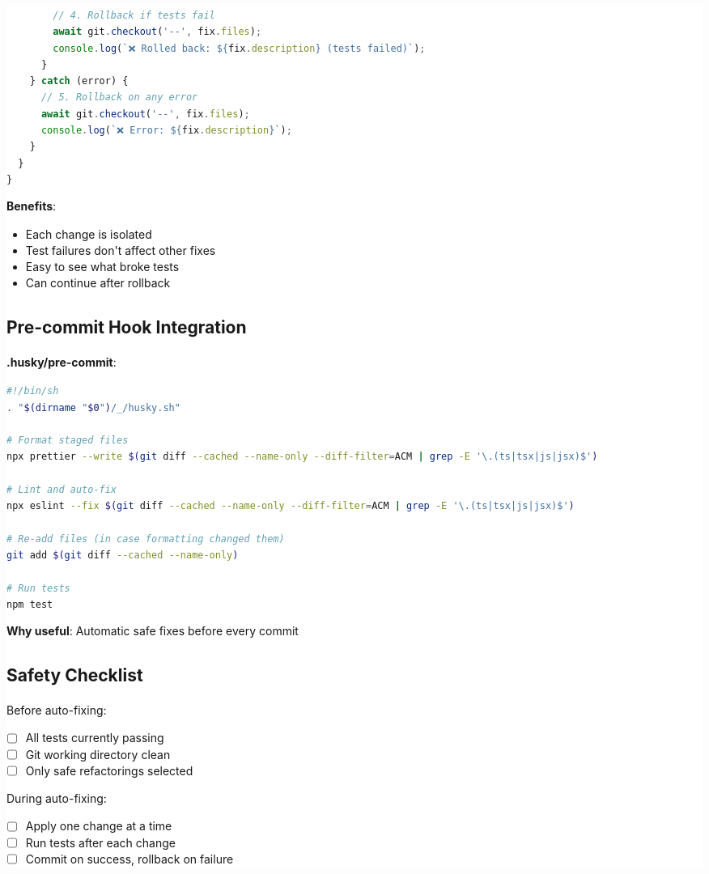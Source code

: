 ```typescript
        // 4. Rollback if tests fail
        await git.checkout('--', fix.files);
        console.log(`❌ Rolled back: ${fix.description} (tests failed)`);
      }
    } catch (error) {
      // 5. Rollback on any error
      await git.checkout('--', fix.files);
      console.log(`❌ Error: ${fix.description}`);
    }
  }
}
```

**Benefits**:
- Each change is isolated
- Test failures don't affect other fixes
- Easy to see what broke tests
- Can continue after rollback

## Pre-commit Hook Integration

**.husky/pre-commit**:
```bash
#!/bin/sh
. "$(dirname "$0")/_/husky.sh"

# Format staged files
npx prettier --write $(git diff --cached --name-only --diff-filter=ACM | grep -E '\.(ts|tsx|js|jsx)$')

# Lint and auto-fix
npx eslint --fix $(git diff --cached --name-only --diff-filter=ACM | grep -E '\.(ts|tsx|js|jsx)$')

# Re-add files (in case formatting changed them)
git add $(git diff --cached --name-only)

# Run tests
npm test
```

**Why useful**: Automatic safe fixes before every commit

## Safety Checklist

Before auto-fixing:
- [ ] All tests currently passing
- [ ] Git working directory clean
- [ ] Only safe refactorings selected

During auto-fixing:
- [ ] Apply one change at a time
- [ ] Run tests after each change
- [ ] Commit on success, rollback on failure
